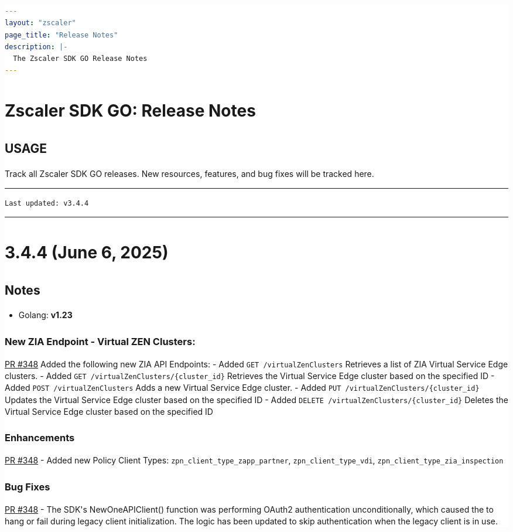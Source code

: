 ```yaml
---
layout: "zscaler"
page_title: "Release Notes"
description: |-
  The Zscaler SDK GO Release Notes
---
```


# Zscaler SDK GO: Release Notes

## USAGE

Track all Zscaler SDK GO releases. New resources, features, and bug fixes will be tracked here.

---

``Last updated: v3.4.4``

---

# 3.4.4 (June 6, 2025)

## Notes
- Golang: **v1.23**

### New ZIA Endpoint - Virtual ZEN Clusters:

[PR #348](https://github.com/zscaler/zscaler-sdk-go/pull/348) Added the following new ZIA API Endpoints:
    - Added `GET /virtualZenClusters` Retrieves a list of ZIA Virtual Service Edge clusters.
    - Added `GET /virtualZenClusters/{cluster_id}` Retrieves the Virtual Service Edge cluster based on the specified ID
    - Added `POST /virtualZenClusters` Adds a new Virtual Service Edge cluster. 
    - Added `PUT /virtualZenClusters/{cluster_id}` Updates the Virtual Service Edge cluster based on the specified ID
    - Added `DELETE /virtualZenClusters/{cluster_id}` Deletes the Virtual Service Edge cluster based on the specified ID

### Enhancements
[PR #348](https://github.com/zscaler/zscaler-sdk-go/pull/348) - Added new Policy Client Types: `zpn_client_type_zapp_partner`, `zpn_client_type_vdi`, `zpn_client_type_zia_inspection`

### Bug Fixes
[PR #348](https://github.com/zscaler/zscaler-sdk-go/pull/348) - The SDK's NewOneAPIClient() function was performing OAuth2 authentication unconditionally, which caused the to hang or fail during legacy client initialization. The logic has been updated to skip authentication when the legacy client is in use.
